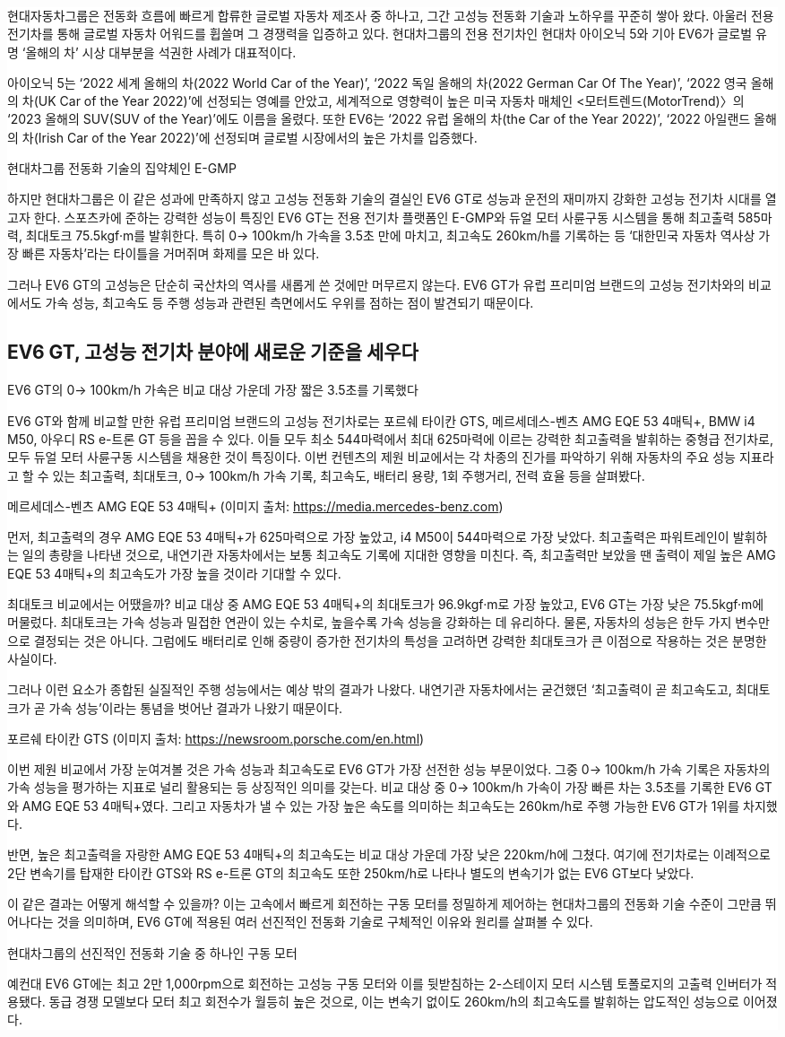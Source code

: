 현대자동차그룹은 전동화 흐름에 빠르게 합류한 글로벌 자동차 제조사 중 하나고, 그간 고성능 전동화 기술과 노하우를 꾸준히 쌓아 왔다. 아울러 전용 전기차를 통해 글로벌 자동차 어워드를 휩쓸며 그 경쟁력을 입증하고 있다. 현대차그룹의 전용 전기차인 현대차 아이오닉 5와 기아 EV6가 글로벌 유명 ‘올해의 차’ 시상 대부분을 석권한 사례가 대표적이다.

아이오닉 5는 ‘2022 세계 올해의 차(2022 World Car of the Year)’, ‘2022 독일 올해의 차(2022 German Car Of The Year)’, ‘2022 영국 올해의 차(UK Car of the Year 2022)’에 선정되는 영예를 안았고, 세계적으로 영향력이 높은 미국 자동차 매체인 <모터트렌드(MotorTrend)〉의 ‘2023 올해의 SUV(SUV of the Year)’에도 이름을 올렸다. 또한 EV6는 ‘2022 유럽 올해의 차(the Car of the Year 2022)’, ‘2022 아일랜드 올해의 차(Irish Car of the Year 2022)’에 선정되며 글로벌 시장에서의 높은 가치를 입증했다.

현대차그룹 전동화 기술의 집약체인 E-GMP

하지만 현대차그룹은 이 같은 성과에 만족하지 않고 고성능 전동화 기술의 결실인 EV6 GT로 성능과 운전의 재미까지 강화한 고성능 전기차 시대를 열고자 한다. 스포츠카에 준하는 강력한 성능이 특징인 EV6 GT는 전용 전기차 플랫폼인 E-GMP와 듀얼 모터 사륜구동 시스템을 통해 최고출력 585마력, 최대토크 75.5kgf·m를 발휘한다. 특히 0→ 100km/h 가속을 3.5초 만에 마치고, 최고속도 260km/h를 기록하는 등 ‘대한민국 자동차 역사상 가장 빠른 자동차’라는 타이틀을 거머쥐며 화제를 모은 바 있다.

그러나 EV6 GT의 고성능은 단순히 국산차의 역사를 새롭게 쓴 것에만 머무르지 않는다. EV6 GT가 유럽 프리미엄 브랜드의 고성능 전기차와의 비교에서도 가속 성능, 최고속도 등 주행 성능과 관련된 측면에서도 우위를 점하는 점이 발견되기 때문이다.

## EV6 GT, 고성능 전기차 분야에 새로운 기준을 세우다



EV6 GT의 0→ 100km/h 가속은 비교 대상 가운데 가장 짧은 3.5초를 기록했다



EV6 GT와 함께 비교할 만한 유럽 프리미엄 브랜드의 고성능 전기차로는 포르쉐 타이칸 GTS, 메르세데스-벤츠 AMG EQE 53 4매틱+, BMW i4 M50, 아우디 RS e-트론 GT 등을 꼽을 수 있다. 이들 모두 최소 544마력에서 최대 625마력에 이르는 강력한 최고출력을 발휘하는 중형급 전기차로, 모두 듀얼 모터 사륜구동 시스템을 채용한 것이 특징이다. 이번 컨텐츠의 제원 비교에서는 각 차종의 진가를 파악하기 위해 자동차의 주요 성능 지표라고 할 수 있는 최고출력, 최대토크, 0→ 100km/h 가속 기록, 최고속도, 배터리 용량, 1회 주행거리, 전력 효율 등을 살펴봤다.

메르세데스-벤츠 AMG EQE 53 4매틱+ (이미지 출처: https://media.mercedes-benz.com)

먼저, 최고출력의 경우 AMG EQE 53 4매틱+가 625마력으로 가장 높았고, i4 M50이 544마력으로 가장 낮았다. 최고출력은 파워트레인이 발휘하는 일의 총량을 나타낸 것으로, 내연기관 자동차에서는 보통 최고속도 기록에 지대한 영향을 미친다. 즉, 최고출력만 보았을 땐 출력이 제일 높은 AMG EQE 53 4매틱+의 최고속도가 가장 높을 것이라 기대할 수 있다.

최대토크 비교에서는 어땠을까? 비교 대상 중 AMG EQE 53 4매틱+의 최대토크가 96.9kgf·m로 가장 높았고, EV6 GT는 가장 낮은 75.5kgf·m에 머물렀다. 최대토크는 가속 성능과 밀접한 연관이 있는 수치로, 높을수록 가속 성능을 강화하는 데 유리하다. 물론, 자동차의 성능은 한두 가지 변수만으로 결정되는 것은 아니다. 그럼에도 배터리로 인해 중량이 증가한 전기차의 특성을 고려하면 강력한 최대토크가 큰 이점으로 작용하는 것은 분명한 사실이다.

그러나 이런 요소가 종합된 실질적인 주행 성능에서는 예상 밖의 결과가 나왔다. 내연기관 자동차에서는 굳건했던 ‘최고출력이 곧 최고속도고, 최대토크가 곧 가속 성능’이라는 통념을 벗어난 결과가 나왔기 때문이다.

포르쉐 타이칸 GTS (이미지 출처: https://newsroom.porsche.com/en.html)

이번 제원 비교에서 가장 눈여겨볼 것은 가속 성능과 최고속도로 EV6 GT가 가장 선전한 성능 부문이었다. 그중 0→ 100km/h 가속 기록은 자동차의 가속 성능을 평가하는 지표로 널리 활용되는 등 상징적인 의미를 갖는다. 비교 대상 중 0→ 100km/h 가속이 가장 빠른 차는 3.5초를 기록한 EV6 GT와 AMG EQE 53 4매틱+였다. 그리고 자동차가 낼 수 있는 가장 높은 속도를 의미하는 최고속도는 260km/h로 주행 가능한 EV6 GT가 1위를 차지했다.

반면, 높은 최고출력을 자랑한 AMG EQE 53 4매틱+의 최고속도는 비교 대상 가운데 가장 낮은 220km/h에 그쳤다. 여기에 전기차로는 이례적으로 2단 변속기를 탑재한 타이칸 GTS와 RS e-트론 GT의 최고속도 또한 250km/h로 나타나 별도의 변속기가 없는 EV6 GT보다 낮았다.

이 같은 결과는 어떻게 해석할 수 있을까? 이는 고속에서 빠르게 회전하는 구동 모터를 정밀하게 제어하는 현대차그룹의 전동화 기술 수준이 그만큼 뛰어나다는 것을 의미하며, EV6 GT에 적용된 여러 선진적인 전동화 기술로 구체적인 이유와 원리를 살펴볼 수 있다.

현대차그룹의 선진적인 전동화 기술 중 하나인 구동 모터



예컨대 EV6 GT에는 최고 2만 1,000rpm으로 회전하는 고성능 구동 모터와 이를 뒷받침하는 2-스테이지 모터 시스템 토폴로지의 고출력 인버터가 적용됐다. 동급 경쟁 모델보다 모터 최고 회전수가 월등히 높은 것으로, 이는 변속기 없이도 260km/h의 최고속도를 발휘하는 압도적인 성능으로 이어졌다.
